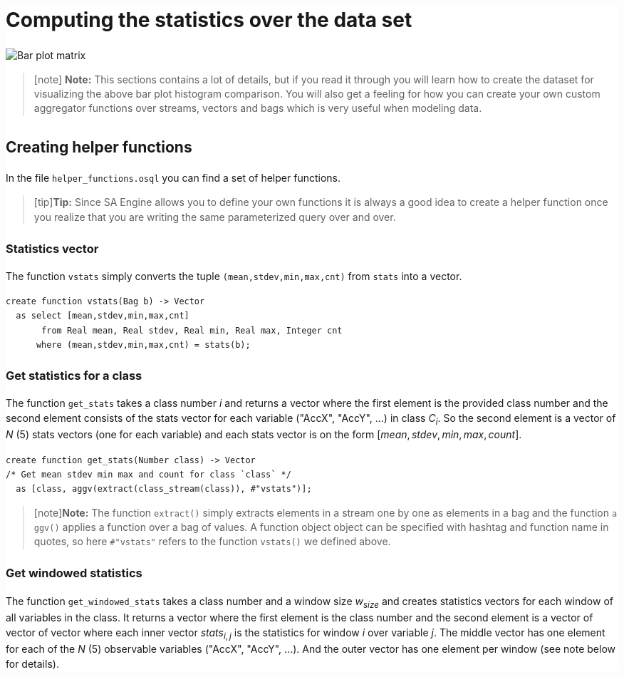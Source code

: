# Computing the statistics over the data set

![Bar plot matrix](https://s3.eu-north-1.amazonaws.com/assets.streamanalyze.com/stat_analysis/barplot_matrix.png)

> [note] **Note:** This sections contains a lot of details, but if you read it through you will learn how to create the dataset for visualizing the above bar plot histogram comparison. You will also get a feeling for how you can create your own custom aggregator functions over streams, vectors and bags which is very useful when modeling data.

## Creating helper functions

In the file `helper_functions.osql` you can find a set of helper functions.

> [tip]**Tip:** Since SA Engine allows you to define your own functions it is always a good idea to create a helper function once you realize that you are writing the same parameterized query over and over.

### Statistics vector

The function `vstats` simply converts the tuple `(mean,stdev,min,max,cnt)` from `stats` into a vector.

```OSQL
create function vstats(Bag b) -> Vector 
  as select [mean,stdev,min,max,cnt]
       from Real mean, Real stdev, Real min, Real max, Integer cnt
      where (mean,stdev,min,max,cnt) = stats(b);
```

### Get statistics for a class

The function `get_stats` takes a class number $i$ and returns a vector where the first element is the provided class number and the second element consists of the stats vector for each variable ("AccX", "AccY", ...) in class $C_i$. So the second element is a vector of $N$ (5) stats vectors (one for each variable) and each stats vector is on the form $[mean, stdev, min, max, count]$.

```OSQL
create function get_stats(Number class) -> Vector
/* Get mean stdev min max and count for class `class` */     
  as [class, aggv(extract(class_stream(class)), #"vstats")];
```

>[note]**Note:** The function `extract()` simply extracts elements in a stream one by one as elements in a bag
> and the function `aggv()` applies a function over a bag of values. A function object object can be specified
> with hashtag and function name in quotes, so here `#"vstats"` refers to the function `vstats()` we defined above.

### Get windowed statistics

The function `get_windowed_stats` takes a class number and a window size $w_{size}$ and creates statistics vectors for each window of all variables in the class. It returns a vector where the first element is the class number and the second element is a vector of vector of vector where each inner vector $stats_{i,j}$ is the statistics for window $i$ over variable $j$. The middle vector has one element for each of the $N$ (5) observable variables ("AccX", "AccY", ...). And the outer vector has one element per window (see note below for details).
